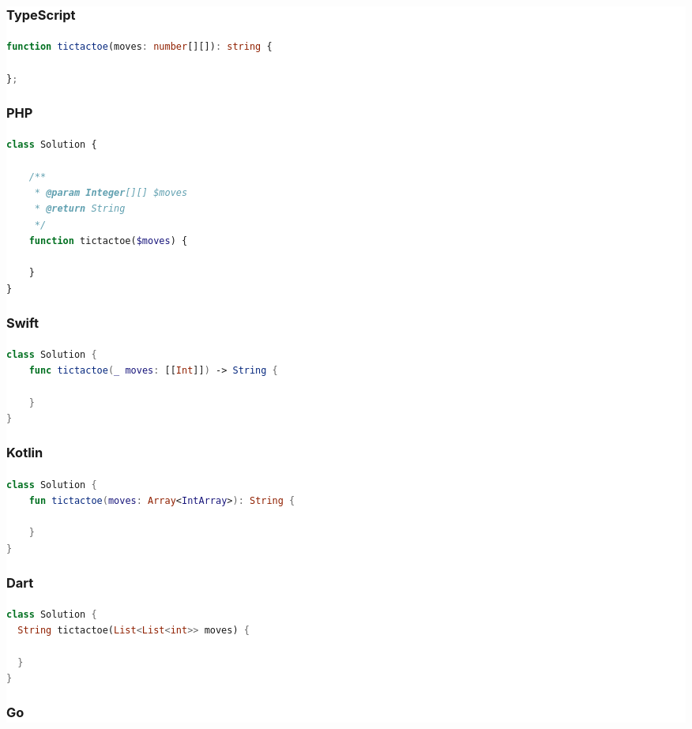 ### TypeScript

```typescript
function tictactoe(moves: number[][]): string {
    
};
```

### PHP

```php
class Solution {

    /**
     * @param Integer[][] $moves
     * @return String
     */
    function tictactoe($moves) {
        
    }
}
```

### Swift

```swift
class Solution {
    func tictactoe(_ moves: [[Int]]) -> String {
        
    }
}
```

### Kotlin

```kotlin
class Solution {
    fun tictactoe(moves: Array<IntArray>): String {
        
    }
}
```

### Dart

```dart
class Solution {
  String tictactoe(List<List<int>> moves) {
    
  }
}
```

### Go
